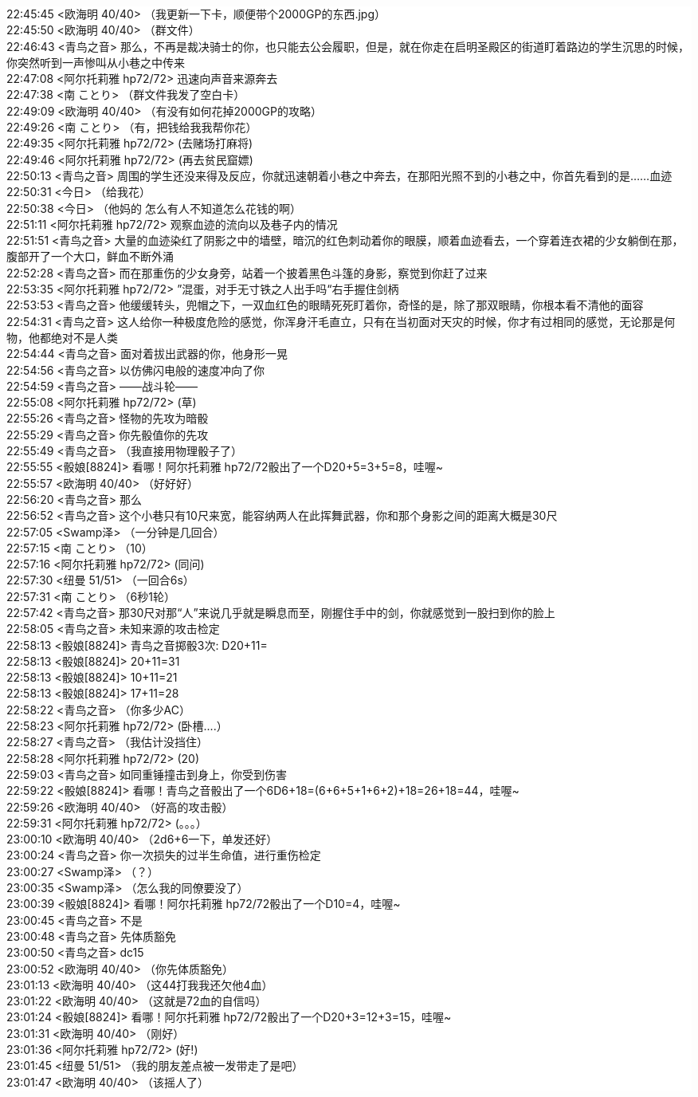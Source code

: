 22:45:45 \<欧海明 40/40\> （我更新一下卡，顺便带个2000GP的东西.jpg）  
22:45:50 \<欧海明 40/40\> （群文件）  
22:46:43 \<青鸟之音\> 那么，不再是裁决骑士的你，也只能去公会履职，但是，就在你走在启明圣殿区的街道盯着路边的学生沉思的时候，你突然听到一声惨叫从小巷之中传来  
22:47:08 \<阿尔托莉雅 hp72/72\> 迅速向声音来源奔去  
22:47:38 \<南 ことり\> （群文件我发了空白卡）  
22:49:09 \<欧海明 40/40\> （有没有如何花掉2000GP的攻略）  
22:49:26 \<南 ことり\> （有，把钱给我我帮你花）  
22:49:35 \<阿尔托莉雅 hp72/72\> (去赌场打麻将)  
22:49:46 \<阿尔托莉雅 hp72/72\> (再去贫民窟嫖)  
22:50:13 \<青鸟之音\> 周围的学生还没来得及反应，你就迅速朝着小巷之中奔去，在那阳光照不到的小巷之中，你首先看到的是……血迹  
22:50:31 \<今日\> （给我花）  
22:50:38 \<今日\> （他妈的 怎么有人不知道怎么花钱的啊）  
22:51:11 \<阿尔托莉雅 hp72/72\> 观察血迹的流向以及巷子内的情况  
22:51:51 \<青鸟之音\> 大量的血迹染红了阴影之中的墙壁，暗沉的红色刺动着你的眼膜，顺着血迹看去，一个穿着连衣裙的少女躺倒在那，腹部开了一个大口，鲜血不断外涌  
22:52:28 \<青鸟之音\> 而在那重伤的少女身旁，站着一个披着黑色斗篷的身影，察觉到你赶了过来  
22:53:35 \<阿尔托莉雅 hp72/72\> ”混蛋，对手无寸铁之人出手吗“右手握住剑柄  
22:53:53 \<青鸟之音\> 他缓缓转头，兜帽之下，一双血红色的眼睛死死盯着你，奇怪的是，除了那双眼睛，你根本看不清他的面容  
22:54:31 \<青鸟之音\> 这人给你一种极度危险的感觉，你浑身汗毛直立，只有在当初面对天灾的时候，你才有过相同的感觉，无论那是何物，他都绝对不是人类  
22:54:44 \<青鸟之音\> 面对着拔出武器的你，他身形一晃  
22:54:56 \<青鸟之音\> 以仿佛闪电般的速度冲向了你  
22:54:59 \<青鸟之音\> ——战斗轮——  
22:55:08 \<阿尔托莉雅 hp72/72\> (草)  
22:55:26 \<青鸟之音\> 怪物的先攻为暗骰  
22:55:29 \<青鸟之音\> 你先骰值你的先攻  
22:55:49 \<青鸟之音\> （我直接用物理骰子了）  
22:55:55 \<骰娘[8824]\> 看哪！阿尔托莉雅 hp72/72骰出了一个D20+5=3+5=8，哇喔\~  
22:55:57 \<欧海明 40/40\> （好好好）  
22:56:20 \<青鸟之音\> 那么  
22:56:52 \<青鸟之音\> 这个小巷只有10尺来宽，能容纳两人在此挥舞武器，你和那个身影之间的距离大概是30尺  
22:57:05 \<Swamp泽\> （一分钟是几回合）  
22:57:15 \<南 ことり\> （10）  
22:57:16 \<阿尔托莉雅 hp72/72\> (同问)  
22:57:30 \<纽曼 51/51\> （一回合6s）  
22:57:31 \<南 ことり\> （6秒1轮）  
22:57:42 \<青鸟之音\> 那30尺对那“人”来说几乎就是瞬息而至，刚握住手中的剑，你就感觉到一股扫到你的脸上  
22:58:05 \<青鸟之音\> 未知来源的攻击检定  
22:58:13 \<骰娘[8824]\> 青鸟之音掷骰3次: D20+11=  
22:58:13 \<骰娘[8824]\> 20+11=31  
22:58:13 \<骰娘[8824]\> 10+11=21  
22:58:13 \<骰娘[8824]\> 17+11=28  
22:58:22 \<青鸟之音\> （你多少AC）  
22:58:23 \<阿尔托莉雅 hp72/72\> (卧槽....）  
22:58:27 \<青鸟之音\> （我估计没挡住）  
22:58:28 \<阿尔托莉雅 hp72/72\> (20)  
22:59:03 \<青鸟之音\> 如同重锤撞击到身上，你受到伤害  
22:59:22 \<骰娘[8824]\> 看哪！青鸟之音骰出了一个6D6+18=(6+6+5+1+6+2)+18=26+18=44，哇喔\~  
22:59:26 \<欧海明 40/40\> （好高的攻击骰）  
22:59:31 \<阿尔托莉雅 hp72/72\> (。。。）  
23:00:10 \<欧海明 40/40\> （2d6+6一下，单发还好）  
23:00:24 \<青鸟之音\> 你一次损失的过半生命值，进行重伤检定  
23:00:27 \<Swamp泽\> （？）  
23:00:35 \<Swamp泽\> （怎么我的同僚要没了）  
23:00:39 \<骰娘[8824]\> 看哪！阿尔托莉雅 hp72/72骰出了一个D10=4，哇喔\~  
23:00:45 \<青鸟之音\> 不是  
23:00:48 \<青鸟之音\> 先体质豁免  
23:00:50 \<青鸟之音\> dc15  
23:00:52 \<欧海明 40/40\> （你先体质豁免）  
23:01:13 \<欧海明 40/40\> （这44打我我还欠他4血）  
23:01:22 \<欧海明 40/40\> （这就是72血的自信吗）  
23:01:24 \<骰娘[8824]\> 看哪！阿尔托莉雅 hp72/72骰出了一个D20+3=12+3=15，哇喔\~  
23:01:31 \<欧海明 40/40\> （刚好）  
23:01:36 \<阿尔托莉雅 hp72/72\> (好!)  
23:01:45 \<纽曼 51/51\> （我的朋友差点被一发带走了是吧）  
23:01:47 \<欧海明 40/40\> （该摇人了）  